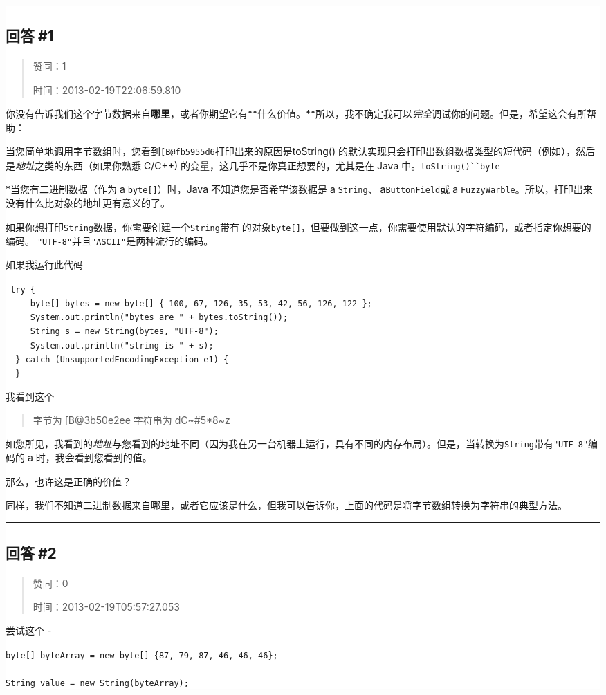 * * *

## 回答 #1

> 赞同：1
> 
> 时间：2013-02-19T22:06:59.810

你没有告诉我们这个字节数据来自**哪里**，或者你期望它有**什么价值。**所以，我不确定我可以*完全*调试你的问题。但是，希望这会有所帮助：

当您简单地调用字节数组时，您看到`[B@fb5955d6`打印出来的原因是[toString() 的默认实现](http://www.blackberry.com/developers/docs/6.0.0api/java/lang/Object.html#toString%28%29)只会[打印出数组数据类型的短代码](https://stackoverflow.com/a/7060025/119114)（例如），然后是*地址*之类的东西（如果你熟悉 C/C++) 的变量，这几乎不是你真正想要的，尤其是在 Java 中。`toString()``byte`

 *当您有二进制数据（作为 a `byte[]`）时，Java 不知道您是否希望该数据是 a `String`、 a`ButtonField`或 a `FuzzyWarble`。所以，打印出来没有什么比对象的地址更有意义的了。

如果你想打印`String`数据，你需要创建一个`String`带有 的对象`byte[]`，但要做到这一点，你需要使用默认的[字符编码](http://en.wikipedia.org/wiki/Character_encoding)，或者指定你想要的编码。 `"UTF-8"`并且`"ASCII"`是两种流行的编码。

如果我运行此代码

```
 try {         
     byte[] bytes = new byte[] { 100, 67, 126, 35, 53, 42, 56, 126, 122 };
     System.out.println("bytes are " + bytes.toString());
     String s = new String(bytes, "UTF-8");
     System.out.println("string is " + s);
  } catch (UnsupportedEncodingException e1) {
  } 
```

我看到这个

> 字节为 [B@3b50e2ee
> 字符串为 dC~#5*8~z

如您所见，我看到的*地址*与您看到的地址不同（因为我在另一台机器上运行，具有不同的内存布局）。但是，当转换为`String`带有`"UTF-8"`编码的 a 时，我会看到您看到的值。

那么，也许这是正确的价值？

同样，我们不知道二进制数据来自哪里，或者它应该是什么，但我可以告诉你，上面的代码是将字节数组转换为字符串的典型方法。

* * *

## 回答 #2

> 赞同：0
> 
> 时间：2013-02-19T05:57:27.053

尝试这个 -

```
byte[] byteArray = new byte[] {87, 79, 87, 46, 46, 46};

String value = new String(byteArray); 
```
